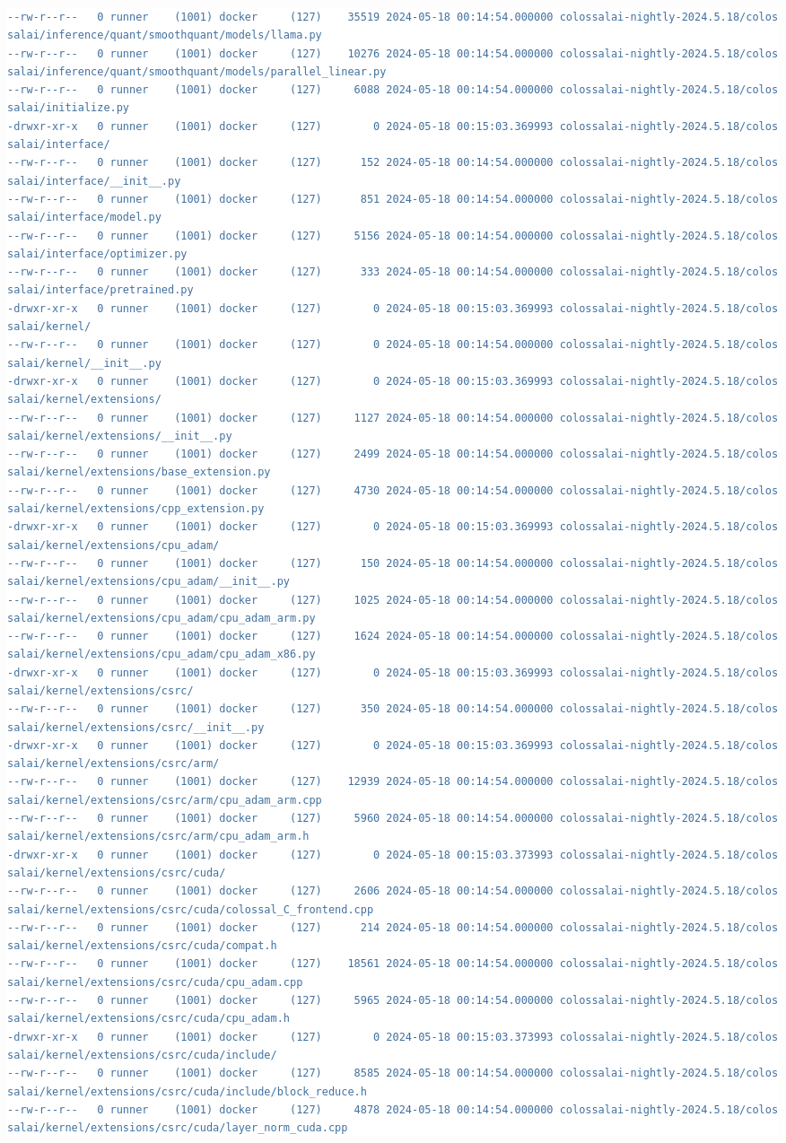 ```diff
--rw-r--r--   0 runner    (1001) docker     (127)    35519 2024-05-18 00:14:54.000000 colossalai-nightly-2024.5.18/colossalai/inference/quant/smoothquant/models/llama.py
--rw-r--r--   0 runner    (1001) docker     (127)    10276 2024-05-18 00:14:54.000000 colossalai-nightly-2024.5.18/colossalai/inference/quant/smoothquant/models/parallel_linear.py
--rw-r--r--   0 runner    (1001) docker     (127)     6088 2024-05-18 00:14:54.000000 colossalai-nightly-2024.5.18/colossalai/initialize.py
-drwxr-xr-x   0 runner    (1001) docker     (127)        0 2024-05-18 00:15:03.369993 colossalai-nightly-2024.5.18/colossalai/interface/
--rw-r--r--   0 runner    (1001) docker     (127)      152 2024-05-18 00:14:54.000000 colossalai-nightly-2024.5.18/colossalai/interface/__init__.py
--rw-r--r--   0 runner    (1001) docker     (127)      851 2024-05-18 00:14:54.000000 colossalai-nightly-2024.5.18/colossalai/interface/model.py
--rw-r--r--   0 runner    (1001) docker     (127)     5156 2024-05-18 00:14:54.000000 colossalai-nightly-2024.5.18/colossalai/interface/optimizer.py
--rw-r--r--   0 runner    (1001) docker     (127)      333 2024-05-18 00:14:54.000000 colossalai-nightly-2024.5.18/colossalai/interface/pretrained.py
-drwxr-xr-x   0 runner    (1001) docker     (127)        0 2024-05-18 00:15:03.369993 colossalai-nightly-2024.5.18/colossalai/kernel/
--rw-r--r--   0 runner    (1001) docker     (127)        0 2024-05-18 00:14:54.000000 colossalai-nightly-2024.5.18/colossalai/kernel/__init__.py
-drwxr-xr-x   0 runner    (1001) docker     (127)        0 2024-05-18 00:15:03.369993 colossalai-nightly-2024.5.18/colossalai/kernel/extensions/
--rw-r--r--   0 runner    (1001) docker     (127)     1127 2024-05-18 00:14:54.000000 colossalai-nightly-2024.5.18/colossalai/kernel/extensions/__init__.py
--rw-r--r--   0 runner    (1001) docker     (127)     2499 2024-05-18 00:14:54.000000 colossalai-nightly-2024.5.18/colossalai/kernel/extensions/base_extension.py
--rw-r--r--   0 runner    (1001) docker     (127)     4730 2024-05-18 00:14:54.000000 colossalai-nightly-2024.5.18/colossalai/kernel/extensions/cpp_extension.py
-drwxr-xr-x   0 runner    (1001) docker     (127)        0 2024-05-18 00:15:03.369993 colossalai-nightly-2024.5.18/colossalai/kernel/extensions/cpu_adam/
--rw-r--r--   0 runner    (1001) docker     (127)      150 2024-05-18 00:14:54.000000 colossalai-nightly-2024.5.18/colossalai/kernel/extensions/cpu_adam/__init__.py
--rw-r--r--   0 runner    (1001) docker     (127)     1025 2024-05-18 00:14:54.000000 colossalai-nightly-2024.5.18/colossalai/kernel/extensions/cpu_adam/cpu_adam_arm.py
--rw-r--r--   0 runner    (1001) docker     (127)     1624 2024-05-18 00:14:54.000000 colossalai-nightly-2024.5.18/colossalai/kernel/extensions/cpu_adam/cpu_adam_x86.py
-drwxr-xr-x   0 runner    (1001) docker     (127)        0 2024-05-18 00:15:03.369993 colossalai-nightly-2024.5.18/colossalai/kernel/extensions/csrc/
--rw-r--r--   0 runner    (1001) docker     (127)      350 2024-05-18 00:14:54.000000 colossalai-nightly-2024.5.18/colossalai/kernel/extensions/csrc/__init__.py
-drwxr-xr-x   0 runner    (1001) docker     (127)        0 2024-05-18 00:15:03.369993 colossalai-nightly-2024.5.18/colossalai/kernel/extensions/csrc/arm/
--rw-r--r--   0 runner    (1001) docker     (127)    12939 2024-05-18 00:14:54.000000 colossalai-nightly-2024.5.18/colossalai/kernel/extensions/csrc/arm/cpu_adam_arm.cpp
--rw-r--r--   0 runner    (1001) docker     (127)     5960 2024-05-18 00:14:54.000000 colossalai-nightly-2024.5.18/colossalai/kernel/extensions/csrc/arm/cpu_adam_arm.h
-drwxr-xr-x   0 runner    (1001) docker     (127)        0 2024-05-18 00:15:03.373993 colossalai-nightly-2024.5.18/colossalai/kernel/extensions/csrc/cuda/
--rw-r--r--   0 runner    (1001) docker     (127)     2606 2024-05-18 00:14:54.000000 colossalai-nightly-2024.5.18/colossalai/kernel/extensions/csrc/cuda/colossal_C_frontend.cpp
--rw-r--r--   0 runner    (1001) docker     (127)      214 2024-05-18 00:14:54.000000 colossalai-nightly-2024.5.18/colossalai/kernel/extensions/csrc/cuda/compat.h
--rw-r--r--   0 runner    (1001) docker     (127)    18561 2024-05-18 00:14:54.000000 colossalai-nightly-2024.5.18/colossalai/kernel/extensions/csrc/cuda/cpu_adam.cpp
--rw-r--r--   0 runner    (1001) docker     (127)     5965 2024-05-18 00:14:54.000000 colossalai-nightly-2024.5.18/colossalai/kernel/extensions/csrc/cuda/cpu_adam.h
-drwxr-xr-x   0 runner    (1001) docker     (127)        0 2024-05-18 00:15:03.373993 colossalai-nightly-2024.5.18/colossalai/kernel/extensions/csrc/cuda/include/
--rw-r--r--   0 runner    (1001) docker     (127)     8585 2024-05-18 00:14:54.000000 colossalai-nightly-2024.5.18/colossalai/kernel/extensions/csrc/cuda/include/block_reduce.h
--rw-r--r--   0 runner    (1001) docker     (127)     4878 2024-05-18 00:14:54.000000 colossalai-nightly-2024.5.18/colossalai/kernel/extensions/csrc/cuda/layer_norm_cuda.cpp
```